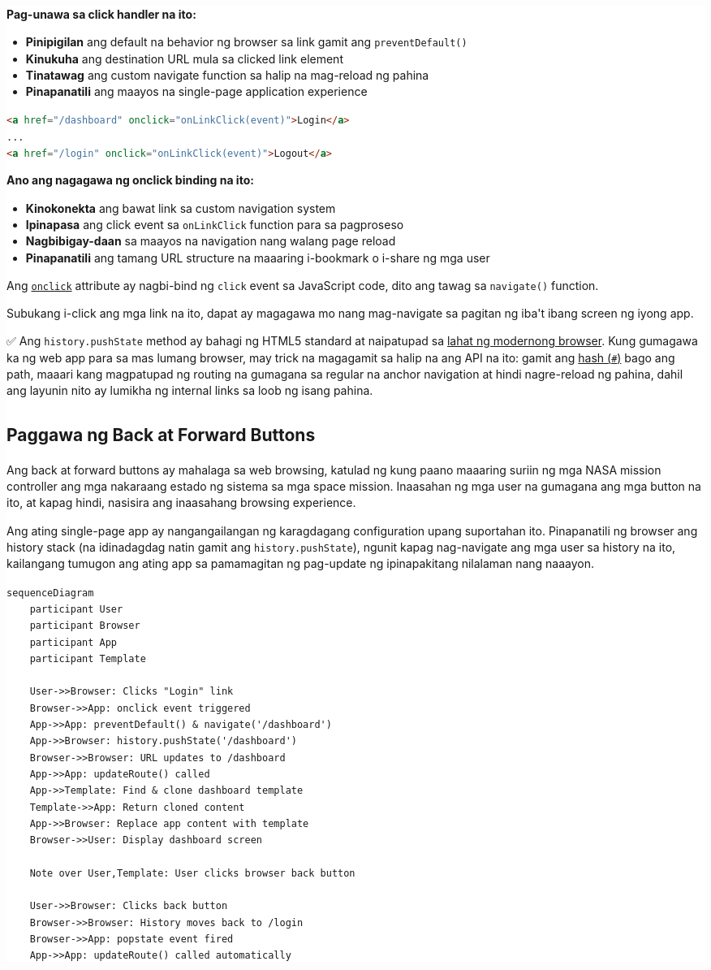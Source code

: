 **Pag-unawa sa click handler na ito:**  
- **Pinipigilan** ang default na behavior ng browser sa link gamit ang `preventDefault()`  
- **Kinukuha** ang destination URL mula sa clicked link element  
- **Tinatawag** ang custom navigate function sa halip na mag-reload ng pahina  
- **Pinapanatili** ang maayos na single-page application experience  

```html
<a href="/dashboard" onclick="onLinkClick(event)">Login</a>
...
<a href="/login" onclick="onLinkClick(event)">Logout</a>
```
  
**Ano ang nagagawa ng onclick binding na ito:**  
- **Kinokonekta** ang bawat link sa custom navigation system  
- **Ipinapasa** ang click event sa `onLinkClick` function para sa pagproseso  
- **Nagbibigay-daan** sa maayos na navigation nang walang page reload  
- **Pinapanatili** ang tamang URL structure na maaaring i-bookmark o i-share ng mga user  

Ang [`onclick`](https://developer.mozilla.org/docs/Web/API/GlobalEventHandlers/onclick) attribute ay nagbi-bind ng `click` event sa JavaScript code, dito ang tawag sa `navigate()` function.

Subukang i-click ang mga link na ito, dapat ay magagawa mo nang mag-navigate sa pagitan ng iba't ibang screen ng iyong app.

✅ Ang `history.pushState` method ay bahagi ng HTML5 standard at naipatupad sa [lahat ng modernong browser](https://caniuse.com/?search=pushState). Kung gumagawa ka ng web app para sa mas lumang browser, may trick na magagamit sa halip na ang API na ito: gamit ang [hash (`#`)](https://en.wikipedia.org/wiki/URI_fragment) bago ang path, maaari kang magpatupad ng routing na gumagana sa regular na anchor navigation at hindi nagre-reload ng pahina, dahil ang layunin nito ay lumikha ng internal links sa loob ng isang pahina.

## Paggawa ng Back at Forward Buttons

Ang back at forward buttons ay mahalaga sa web browsing, katulad ng kung paano maaaring suriin ng mga NASA mission controller ang mga nakaraang estado ng sistema sa mga space mission. Inaasahan ng mga user na gumagana ang mga button na ito, at kapag hindi, nasisira ang inaasahang browsing experience.

Ang ating single-page app ay nangangailangan ng karagdagang configuration upang suportahan ito. Pinapanatili ng browser ang history stack (na idinadagdag natin gamit ang `history.pushState`), ngunit kapag nag-navigate ang mga user sa history na ito, kailangang tumugon ang ating app sa pamamagitan ng pag-update ng ipinapakitang nilalaman nang naaayon.

```mermaid
sequenceDiagram
    participant User
    participant Browser
    participant App
    participant Template
    
    User->>Browser: Clicks "Login" link
    Browser->>App: onclick event triggered
    App->>App: preventDefault() & navigate('/dashboard')
    App->>Browser: history.pushState('/dashboard')
    Browser->>Browser: URL updates to /dashboard
    App->>App: updateRoute() called
    App->>Template: Find & clone dashboard template
    Template->>App: Return cloned content
    App->>Browser: Replace app content with template
    Browser->>User: Display dashboard screen
    
    Note over User,Template: User clicks browser back button
    
    User->>Browser: Clicks back button
    Browser->>Browser: History moves back to /login
    Browser->>App: popstate event fired
    App->>App: updateRoute() called automatically
```